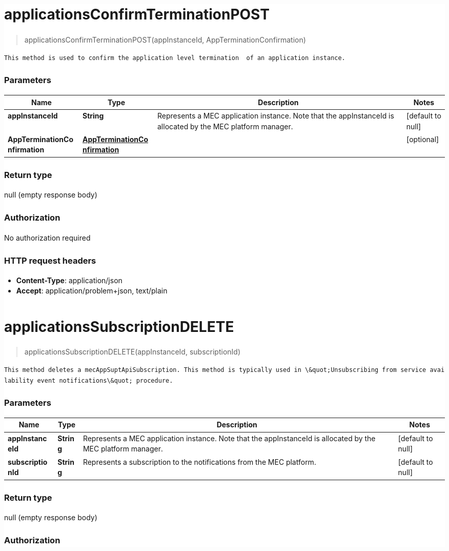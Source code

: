<a name="applicationsConfirmTerminationPOST"></a>
# **applicationsConfirmTerminationPOST**
> applicationsConfirmTerminationPOST(appInstanceId, AppTerminationConfirmation)



    This method is used to confirm the application level termination  of an application instance.

### Parameters

Name | Type | Description  | Notes
------------- | ------------- | ------------- | -------------
 **appInstanceId** | **String**| Represents a MEC application instance. Note that the appInstanceId is allocated by the MEC platform manager. | [default to null]
 **AppTerminationConfirmation** | [**AppTerminationConfirmation**](../Models/AppTerminationConfirmation.md)|  | [optional]

### Return type

null (empty response body)

### Authorization

No authorization required

### HTTP request headers

- **Content-Type**: application/json
- **Accept**: application/problem+json, text/plain

<a name="applicationsSubscriptionDELETE"></a>
# **applicationsSubscriptionDELETE**
> applicationsSubscriptionDELETE(appInstanceId, subscriptionId)



    This method deletes a mecAppSuptApiSubscription. This method is typically used in \&quot;Unsubscribing from service availability event notifications\&quot; procedure.

### Parameters

Name | Type | Description  | Notes
------------- | ------------- | ------------- | -------------
 **appInstanceId** | **String**| Represents a MEC application instance. Note that the appInstanceId is allocated by the MEC platform manager. | [default to null]
 **subscriptionId** | **String**| Represents a subscription to the notifications from the MEC platform. | [default to null]

### Return type

null (empty response body)

### Authorization
